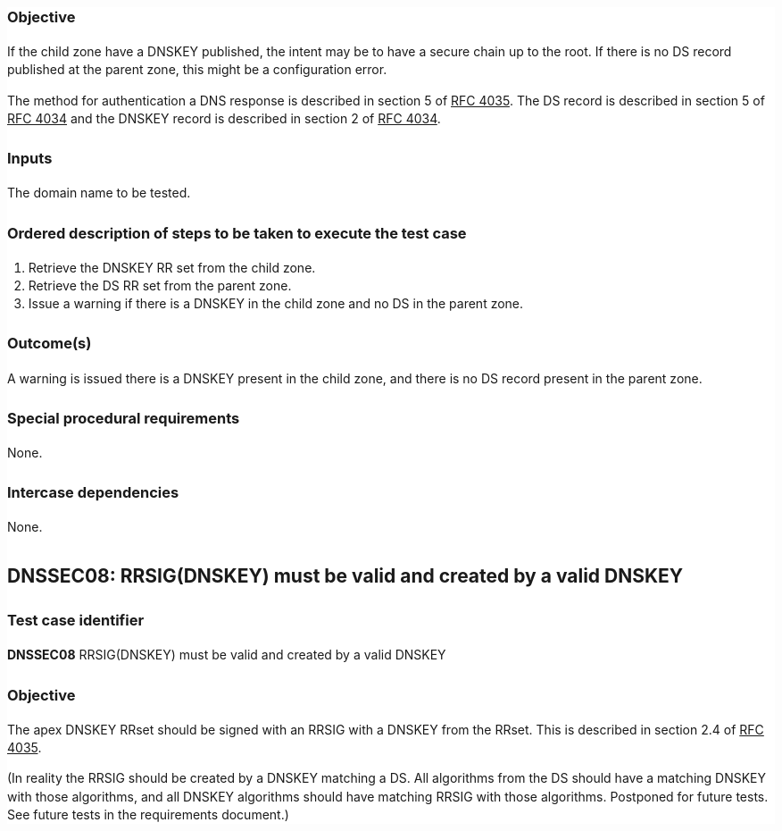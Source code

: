 ### Objective

If the child zone have a DNSKEY published, the intent may be to have a
secure chain up to the root. If there is no DS record published at the
parent zone, this might be a configuration error.

The method for authentication a DNS response is described in section 5 of
[RFC 4035](https://tools.ietf.org/html/rfc4035#section-5). The DS record
is described in section 5 of [RFC 4034](
https://tools.ietf.org/html/rfc4034#section-5) and the DNSKEY record is
described in section 2 of [RFC 4034](
https://tools.ietf.org/html/rfc4034#section-2).

### Inputs

The domain name to be tested.

### Ordered description of steps to be taken to execute the test case

1. Retrieve the DNSKEY RR set from the child zone.
2. Retrieve the DS RR set from the parent zone.
3. Issue a warning if there is a DNSKEY in the child zone and no DS in the parent zone.

### Outcome(s)

A warning is issued there is a DNSKEY present in the child zone, and there
is no DS record present in the parent zone.

### Special procedural requirements

None.

### Intercase dependencies

None.



## DNSSEC08: RRSIG(DNSKEY) must be valid and created by a valid DNSKEY

### Test case identifier
**DNSSEC08** RRSIG(DNSKEY) must be valid and created by a valid DNSKEY

### Objective

The apex DNSKEY RRset should be signed with an RRSIG with a DNSKEY from
the RRset. This is described in section 2.4 of [RFC 4035](https://tools.ietf.org/html/rfc4035#section-2.4).

(In reality the RRSIG should be created by a DNSKEY matching a DS. All
algorithms from the DS should have a matching DNSKEY with those algorithms,
and all DNSKEY algorithms should have matching RRSIG with those algorithms.
Postponed for future tests. See future tests in the requirements document.)
